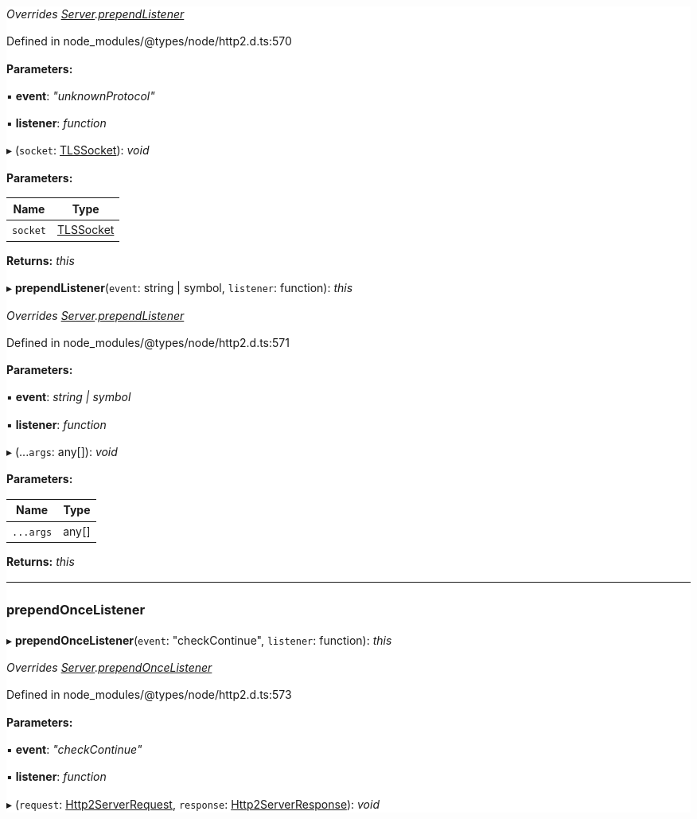 *Overrides [Server](_node_modules__types_node_tls_d_._tls_.server.md).[prependListener](_node_modules__types_node_tls_d_._tls_.server.md#prependlistener)*

Defined in node_modules/@types/node/http2.d.ts:570

**Parameters:**

▪ **event**: *"unknownProtocol"*

▪ **listener**: *function*

▸ (`socket`: [TLSSocket](_node_modules__types_node_tls_d_._tls_.tlssocket.md)): *void*

**Parameters:**

Name | Type |
------ | ------ |
`socket` | [TLSSocket](_node_modules__types_node_tls_d_._tls_.tlssocket.md) |

**Returns:** *this*

▸ **prependListener**(`event`: string | symbol, `listener`: function): *this*

*Overrides [Server](_node_modules__types_node_tls_d_._tls_.server.md).[prependListener](_node_modules__types_node_tls_d_._tls_.server.md#prependlistener)*

Defined in node_modules/@types/node/http2.d.ts:571

**Parameters:**

▪ **event**: *string | symbol*

▪ **listener**: *function*

▸ (...`args`: any[]): *void*

**Parameters:**

Name | Type |
------ | ------ |
`...args` | any[] |

**Returns:** *this*

___

###  prependOnceListener

▸ **prependOnceListener**(`event`: "checkContinue", `listener`: function): *this*

*Overrides [Server](_node_modules__types_node_tls_d_._tls_.server.md).[prependOnceListener](_node_modules__types_node_tls_d_._tls_.server.md#prependoncelistener)*

Defined in node_modules/@types/node/http2.d.ts:573

**Parameters:**

▪ **event**: *"checkContinue"*

▪ **listener**: *function*

▸ (`request`: [Http2ServerRequest](_node_modules__types_node_http2_d_._http2_.http2serverrequest.md), `response`: [Http2ServerResponse](_node_modules__types_node_http2_d_._http2_.http2serverresponse.md)): *void*
